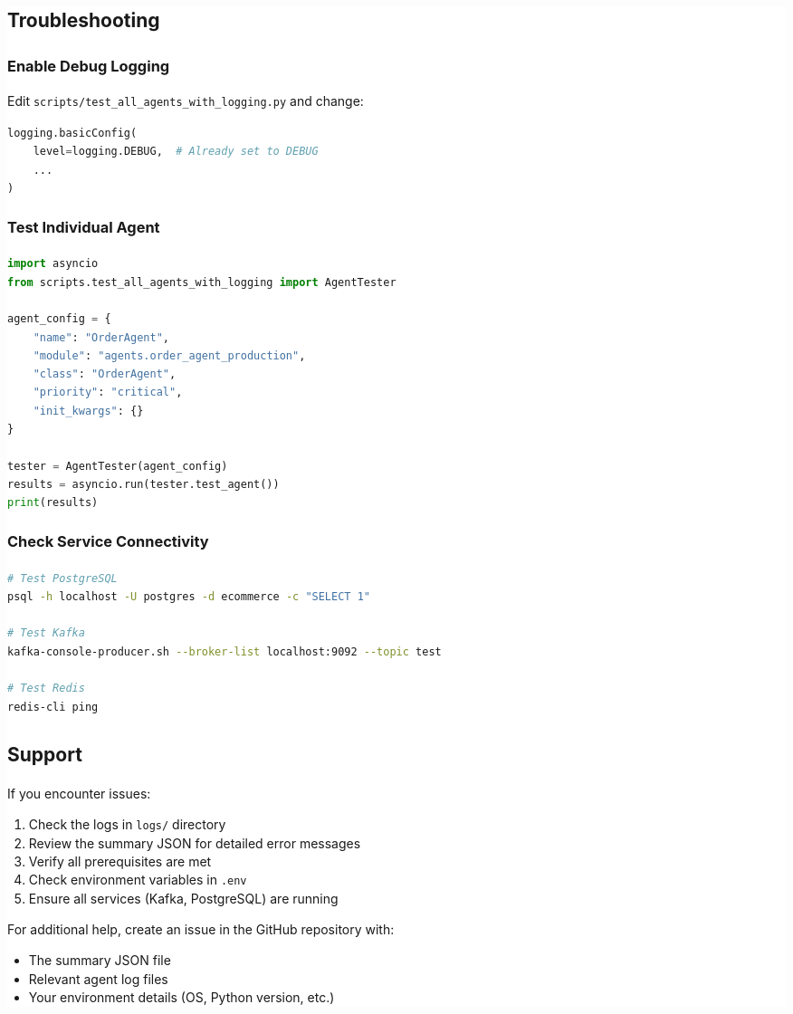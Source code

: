 ## Troubleshooting

### Enable Debug Logging

Edit `scripts/test_all_agents_with_logging.py` and change:

```python
logging.basicConfig(
    level=logging.DEBUG,  # Already set to DEBUG
    ...
)
```

### Test Individual Agent

```python
import asyncio
from scripts.test_all_agents_with_logging import AgentTester

agent_config = {
    "name": "OrderAgent",
    "module": "agents.order_agent_production",
    "class": "OrderAgent",
    "priority": "critical",
    "init_kwargs": {}
}

tester = AgentTester(agent_config)
results = asyncio.run(tester.test_agent())
print(results)
```

### Check Service Connectivity

```bash
# Test PostgreSQL
psql -h localhost -U postgres -d ecommerce -c "SELECT 1"

# Test Kafka
kafka-console-producer.sh --broker-list localhost:9092 --topic test

# Test Redis
redis-cli ping
```

## Support

If you encounter issues:

1. Check the logs in `logs/` directory
2. Review the summary JSON for detailed error messages
3. Verify all prerequisites are met
4. Check environment variables in `.env`
5. Ensure all services (Kafka, PostgreSQL) are running

For additional help, create an issue in the GitHub repository with:
- The summary JSON file
- Relevant agent log files
- Your environment details (OS, Python version, etc.)

